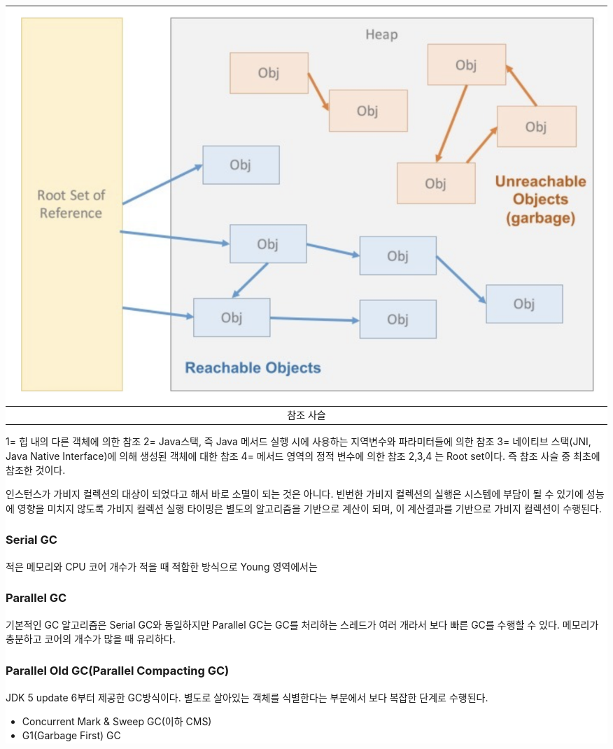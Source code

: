 |![GC2](img/GC2.png)|
|:--:|
|참조 사슬|

1= 힙 내의 다른 객체에 의한 참조
2= Java스택, 즉 Java 메서드 실행 시에 사용하는 지역변수와 파라미터들에 의한 참조
3= 네이티브 스택(JNI, Java Native Interface)에 의해 생성된 객체에 대한 참조
4= 메서드 영역의 정적 변수에 의한 참조
2,3,4 는 Root set이다.
즉 참조 사슬 중 최초에 참조한 것이다.

인스턴스가 가비지 컬렉션의 대상이 되었다고 해서 바로 소멸이 되는 것은 아니다. 빈번한 가비지 컬렉션의 실행은 시스템에 부담이 될 수 있기에 성능에 영향을 미치지 않도록 가비지 컬렉션 실행 타이밍은 별도의 알고리즘을 기반으로 계산이 되며, 이 계산결과를 기반으로 가비지 컬렉션이 수행된다.

### Serial GC
적은 메모리와 CPU 코어 개수가 적을 때 적합한 방식으로 Young 영역에서는 
### Parallel GC
기본적인 GC 알고리즘은 Serial GC와 동일하지만 Parallel GC는 GC를 처리하는 스레드가 여러 개라서 보다 빠른 GC를 수행할 수 있다. 메모리가 충분하고 코어의 개수가 많을 때 유리하다.
### Parallel Old GC(Parallel Compacting GC)
JDK 5 update 6부터 제공한 GC방식이다. 별도로 살아있는 객체를 식별한다는 부분에서 보다 복잡한 단계로 수행된다.
+ Concurrent Mark & Sweep GC(이하 CMS)
+ G1(Garbage First) GC
